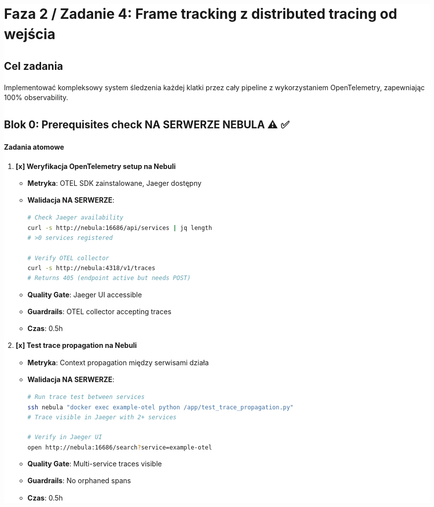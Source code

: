 # Faza 2 / Zadanie 4: Frame tracking z distributed tracing od wejścia

## Cel zadania

Implementować kompleksowy system śledzenia każdej klatki przez cały pipeline z wykorzystaniem OpenTelemetry, zapewniając 100% observability.

## Blok 0: Prerequisites check NA SERWERZE NEBULA ⚠️ ✅

#### Zadania atomowe

1. **[x] Weryfikacja OpenTelemetry setup na Nebuli**
   - **Metryka**: OTEL SDK zainstalowane, Jaeger dostępny
   - **Walidacja NA SERWERZE**:

     ```bash
     # Check Jaeger availability
     curl -s http://nebula:16686/api/services | jq length
     # >0 services registered

     # Verify OTEL collector
     curl -s http://nebula:4318/v1/traces
     # Returns 405 (endpoint active but needs POST)
     ```
   - **Quality Gate**: Jaeger UI accessible
   - **Guardrails**: OTEL collector accepting traces
   - **Czas**: 0.5h

2. **[x] Test trace propagation na Nebuli**
   - **Metryka**: Context propagation między serwisami działa
   - **Walidacja NA SERWERZE**:

     ```bash
     # Run trace test between services
     ssh nebula "docker exec example-otel python /app/test_trace_propagation.py"
     # Trace visible in Jaeger with 2+ services

     # Verify in Jaeger UI
     open http://nebula:16686/search?service=example-otel
     ```
   - **Quality Gate**: Multi-service traces visible
   - **Guardrails**: No orphaned spans
   - **Czas**: 0.5h
